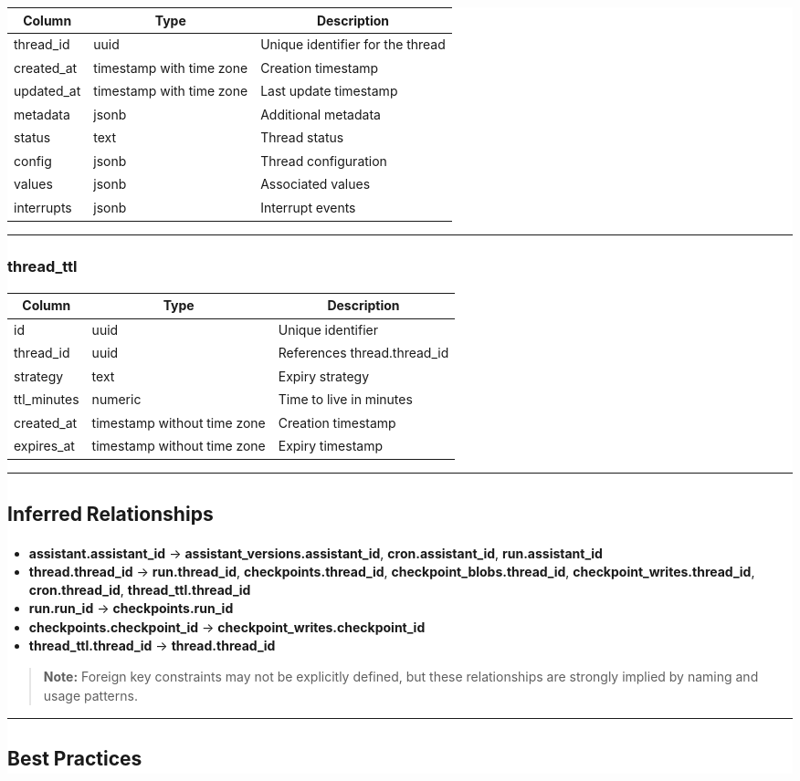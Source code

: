 | Column      | Type                     | Description                                 |
|-------------|--------------------------|---------------------------------------------|
| thread_id   | uuid                     | Unique identifier for the thread            |
| created_at  | timestamp with time zone | Creation timestamp                          |
| updated_at  | timestamp with time zone | Last update timestamp                       |
| metadata    | jsonb                    | Additional metadata                         |
| status      | text                     | Thread status                               |
| config      | jsonb                    | Thread configuration                        |
| values      | jsonb                    | Associated values                           |
| interrupts  | jsonb                    | Interrupt events                            |

---

### thread_ttl

| Column      | Type                          | Description                                 |
|-------------|-------------------------------|---------------------------------------------|
| id          | uuid                          | Unique identifier                           |
| thread_id   | uuid                          | References thread.thread_id                 |
| strategy    | text                          | Expiry strategy                             |
| ttl_minutes | numeric                       | Time to live in minutes                     |
| created_at  | timestamp without time zone   | Creation timestamp                          |
| expires_at  | timestamp without time zone   | Expiry timestamp                            |

---

## Inferred Relationships

- **assistant.assistant_id** → **assistant_versions.assistant_id**, **cron.assistant_id**, **run.assistant_id**
- **thread.thread_id** → **run.thread_id**, **checkpoints.thread_id**, **checkpoint_blobs.thread_id**, **checkpoint_writes.thread_id**, **cron.thread_id**, **thread_ttl.thread_id**
- **run.run_id** → **checkpoints.run_id**
- **checkpoints.checkpoint_id** → **checkpoint_writes.checkpoint_id**
- **thread_ttl.thread_id** → **thread.thread_id**

> **Note:** Foreign key constraints may not be explicitly defined, but these relationships are strongly implied by naming and usage patterns.

---

## Best Practices
